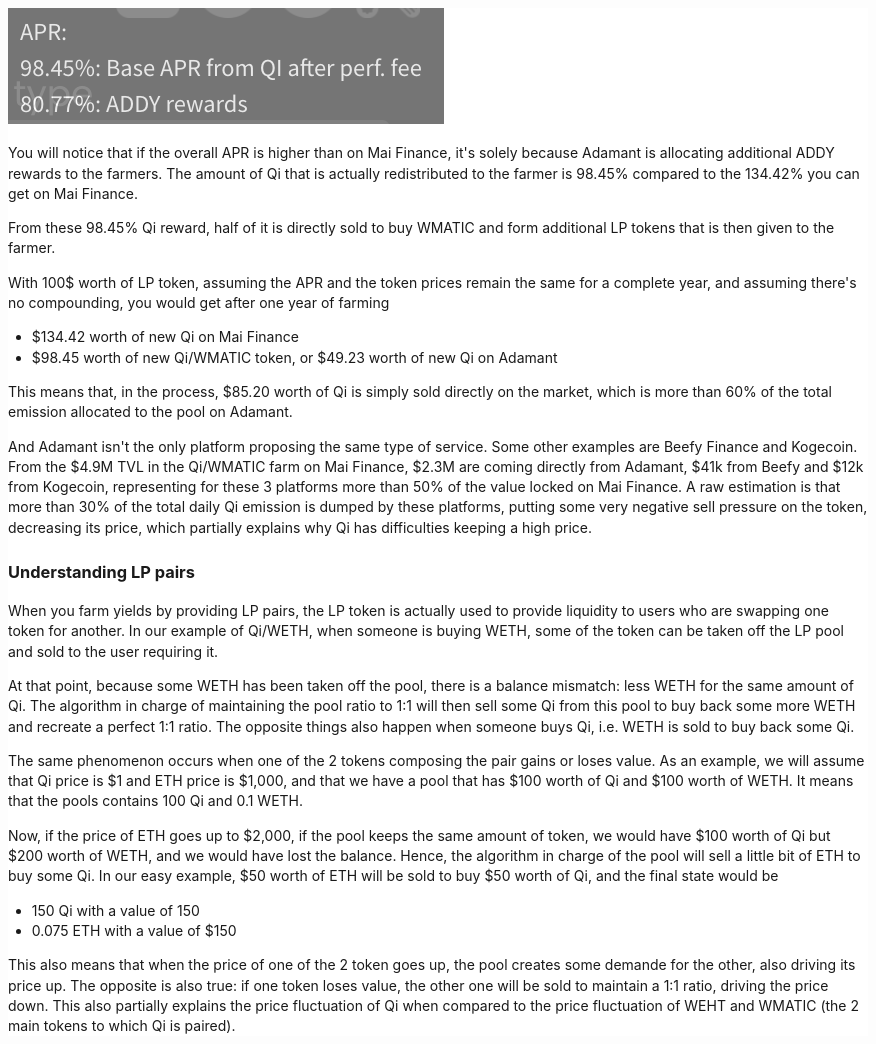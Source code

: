 ![Details of the 179.23% APR granted by Adamant](../.gitbook/assets/image%20%2814%29.png)

You will notice that if the overall APR is higher than on Mai Finance, it's solely because Adamant is allocating additional ADDY rewards to the farmers. The amount of Qi that is actually redistributed to the farmer is 98.45% compared to the 134.42% you can get on Mai Finance.

From these 98.45% Qi reward, half of it is directly sold to buy WMATIC and form additional LP tokens that is then given to the farmer.

With 100$ worth of LP token, assuming the APR and the token prices remain the same for a complete year, and assuming there's no compounding, you would get after one year of farming

* $134.42 worth of new Qi on Mai Finance
* $98.45 worth of new Qi/WMATIC token, or $49.23 worth of new Qi on Adamant

This means that, in the process, $85.20 worth of Qi is simply sold directly on the market, which is more than 60% of the total emission allocated to the pool on Adamant.

And Adamant isn't the only platform proposing the same type of service. Some other examples are Beefy Finance and Kogecoin. From the $4.9M TVL in the Qi/WMATIC farm on Mai Finance, $2.3M are coming directly from Adamant, $41k from Beefy and $12k from Kogecoin, representing for these 3 platforms more than 50% of the value locked on Mai Finance. A raw estimation is that more than 30% of the total daily Qi emission is dumped by these platforms, putting some very negative sell pressure on the token, decreasing its price, which partially explains why Qi has difficulties keeping a high price.

### Understanding LP pairs

When you farm yields by providing LP pairs, the LP token is actually used to provide liquidity to users who are swapping one token for another. In our example of Qi/WETH, when someone is buying WETH, some of the token can be taken off the LP pool and sold to the user requiring it.

At that point, because some WETH has been taken off the pool, there is a balance mismatch: less WETH for the same amount of Qi. The algorithm in charge of maintaining the pool ratio to 1:1 will then sell some Qi from this pool to buy back some more WETH and recreate a perfect 1:1 ratio. The opposite things also happen when someone buys Qi, i.e. WETH is sold to buy back some Qi.

The same phenomenon occurs when one of the 2 tokens composing the pair gains or loses value. As an example, we will assume that Qi price is $1 and ETH price is $1,000, and that we have a pool that has $100 worth of Qi and $100 worth of WETH. It means that the pools contains 100 Qi and 0.1 WETH.

Now, if the price of ETH goes up to $2,000, if the pool keeps the same amount of token, we would have $100 worth of Qi but $200 worth of WETH, and we would have lost the balance. Hence, the algorithm in charge of the pool will sell a little bit of ETH to buy some Qi. In our easy example, $50 worth of ETH will be sold to buy $50 worth of Qi, and the final state would be

* 150 Qi with a value of $150$
* 0.075 ETH with a value of $150

This also means that when the price of one of the 2 token goes up, the pool creates some demande for the other, also driving its price up. The opposite is also true: if one token loses value, the other one will be sold to maintain a 1:1 ratio, driving the price down. This also partially explains the price fluctuation of Qi when compared to the price fluctuation of WEHT and WMATIC \(the 2 main tokens to which Qi is paired\).

